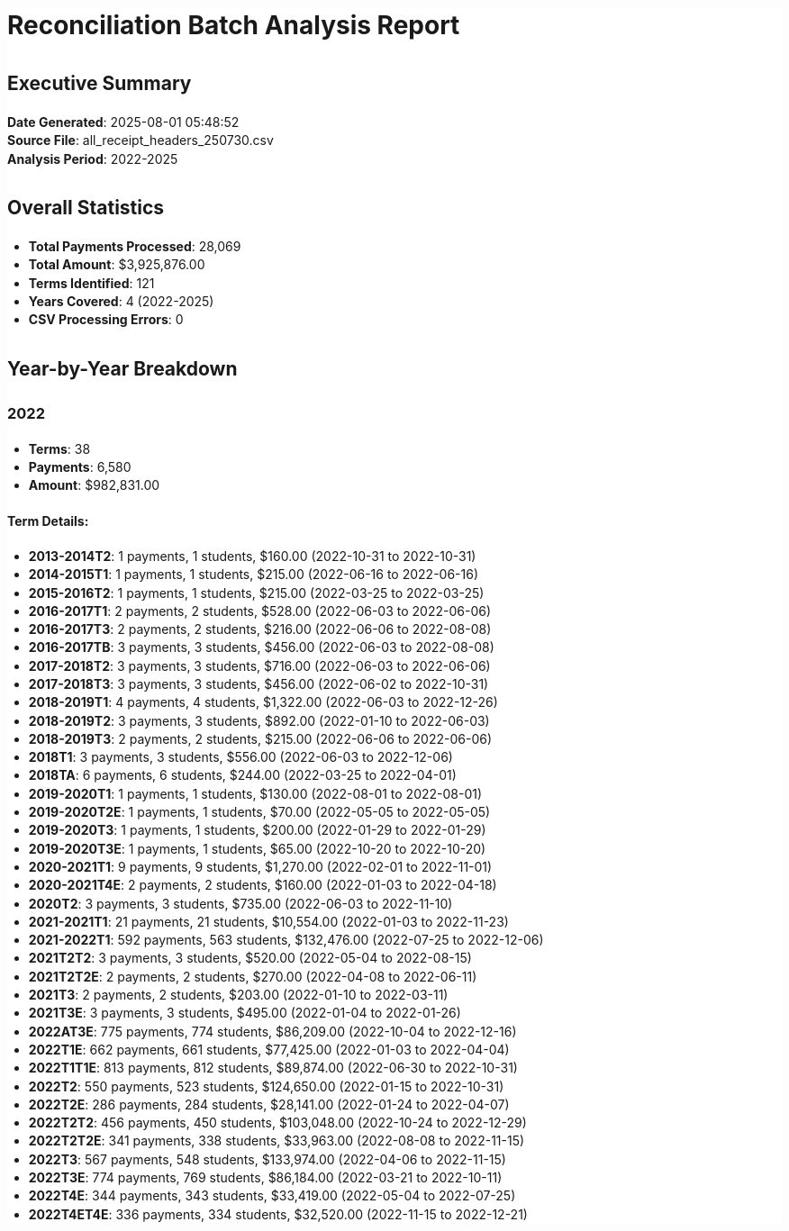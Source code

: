 # Reconciliation Batch Analysis Report

## Executive Summary

**Date Generated**: 2025-08-01 05:48:52  
**Source File**: all_receipt_headers_250730.csv  
**Analysis Period**: 2022-2025  

## Overall Statistics

- **Total Payments Processed**: 28,069
- **Total Amount**: $3,925,876.00
- **Terms Identified**: 121
- **Years Covered**: 4 (2022-2025)
- **CSV Processing Errors**: 0

## Year-by-Year Breakdown

### 2022
- **Terms**: 38
- **Payments**: 6,580
- **Amount**: $982,831.00

#### Term Details:
- **2013-2014T2**: 1 payments, 1 students, $160.00 (2022-10-31 to 2022-10-31)
- **2014-2015T1**: 1 payments, 1 students, $215.00 (2022-06-16 to 2022-06-16)
- **2015-2016T2**: 1 payments, 1 students, $215.00 (2022-03-25 to 2022-03-25)
- **2016-2017T1**: 2 payments, 2 students, $528.00 (2022-06-03 to 2022-06-06)
- **2016-2017T3**: 2 payments, 2 students, $216.00 (2022-06-06 to 2022-08-08)
- **2016-2017TB**: 3 payments, 3 students, $456.00 (2022-06-03 to 2022-08-08)
- **2017-2018T2**: 3 payments, 3 students, $716.00 (2022-06-03 to 2022-06-06)
- **2017-2018T3**: 3 payments, 3 students, $456.00 (2022-06-02 to 2022-10-31)
- **2018-2019T1**: 4 payments, 4 students, $1,322.00 (2022-06-03 to 2022-12-26)
- **2018-2019T2**: 3 payments, 3 students, $892.00 (2022-01-10 to 2022-06-03)
- **2018-2019T3**: 2 payments, 2 students, $215.00 (2022-06-06 to 2022-06-06)
- **2018T1**: 3 payments, 3 students, $556.00 (2022-06-03 to 2022-12-06)
- **2018TA**: 6 payments, 6 students, $244.00 (2022-03-25 to 2022-04-01)
- **2019-2020T1**: 1 payments, 1 students, $130.00 (2022-08-01 to 2022-08-01)
- **2019-2020T2E**: 1 payments, 1 students, $70.00 (2022-05-05 to 2022-05-05)
- **2019-2020T3**: 1 payments, 1 students, $200.00 (2022-01-29 to 2022-01-29)
- **2019-2020T3E**: 1 payments, 1 students, $65.00 (2022-10-20 to 2022-10-20)
- **2020-2021T1**: 9 payments, 9 students, $1,270.00 (2022-02-01 to 2022-11-01)
- **2020-2021T4E**: 2 payments, 2 students, $160.00 (2022-01-03 to 2022-04-18)
- **2020T2**: 3 payments, 3 students, $735.00 (2022-06-03 to 2022-11-10)
- **2021-2021T1**: 21 payments, 21 students, $10,554.00 (2022-01-03 to 2022-11-23)
- **2021-2022T1**: 592 payments, 563 students, $132,476.00 (2022-07-25 to 2022-12-06)
- **2021T2T2**: 3 payments, 3 students, $520.00 (2022-05-04 to 2022-08-15)
- **2021T2T2E**: 2 payments, 2 students, $270.00 (2022-04-08 to 2022-06-11)
- **2021T3**: 2 payments, 2 students, $203.00 (2022-01-10 to 2022-03-11)
- **2021T3E**: 3 payments, 3 students, $495.00 (2022-01-04 to 2022-01-26)
- **2022AT3E**: 775 payments, 774 students, $86,209.00 (2022-10-04 to 2022-12-16)
- **2022T1E**: 662 payments, 661 students, $77,425.00 (2022-01-03 to 2022-04-04)
- **2022T1T1E**: 813 payments, 812 students, $89,874.00 (2022-06-30 to 2022-10-31)
- **2022T2**: 550 payments, 523 students, $124,650.00 (2022-01-15 to 2022-10-31)
- **2022T2E**: 286 payments, 284 students, $28,141.00 (2022-01-24 to 2022-04-07)
- **2022T2T2**: 456 payments, 450 students, $103,048.00 (2022-10-24 to 2022-12-29)
- **2022T2T2E**: 341 payments, 338 students, $33,963.00 (2022-08-08 to 2022-11-15)
- **2022T3**: 567 payments, 548 students, $133,974.00 (2022-04-06 to 2022-11-15)
- **2022T3E**: 774 payments, 769 students, $86,184.00 (2022-03-21 to 2022-10-11)
- **2022T4E**: 344 payments, 343 students, $33,419.00 (2022-05-04 to 2022-07-25)
- **2022T4ET4E**: 336 payments, 334 students, $32,520.00 (2022-11-15 to 2022-12-21)